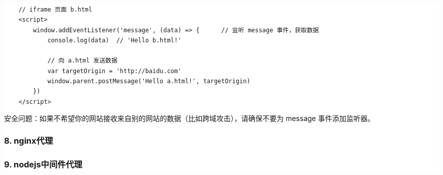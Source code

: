         // iframe 页面 b.html
        <script>
            window.addEventListener('message', (data) => {      // 监听 message 事件，获取数据
                console.log(data)  // 'Hello b.html!'

                // 向 a.html 发送数据
                var targetOrigin = 'http://baidu.com'
                window.parent.postMessage('Hello a.html!', targetOrigin)  
            })
        </script>

安全问题：如果不希望你的网站接收来自别的网站的数据（比如跨域攻击），请确保不要为 message 事件添加监听器。

### 8. nginx代理

### 9. nodejs中间件代理